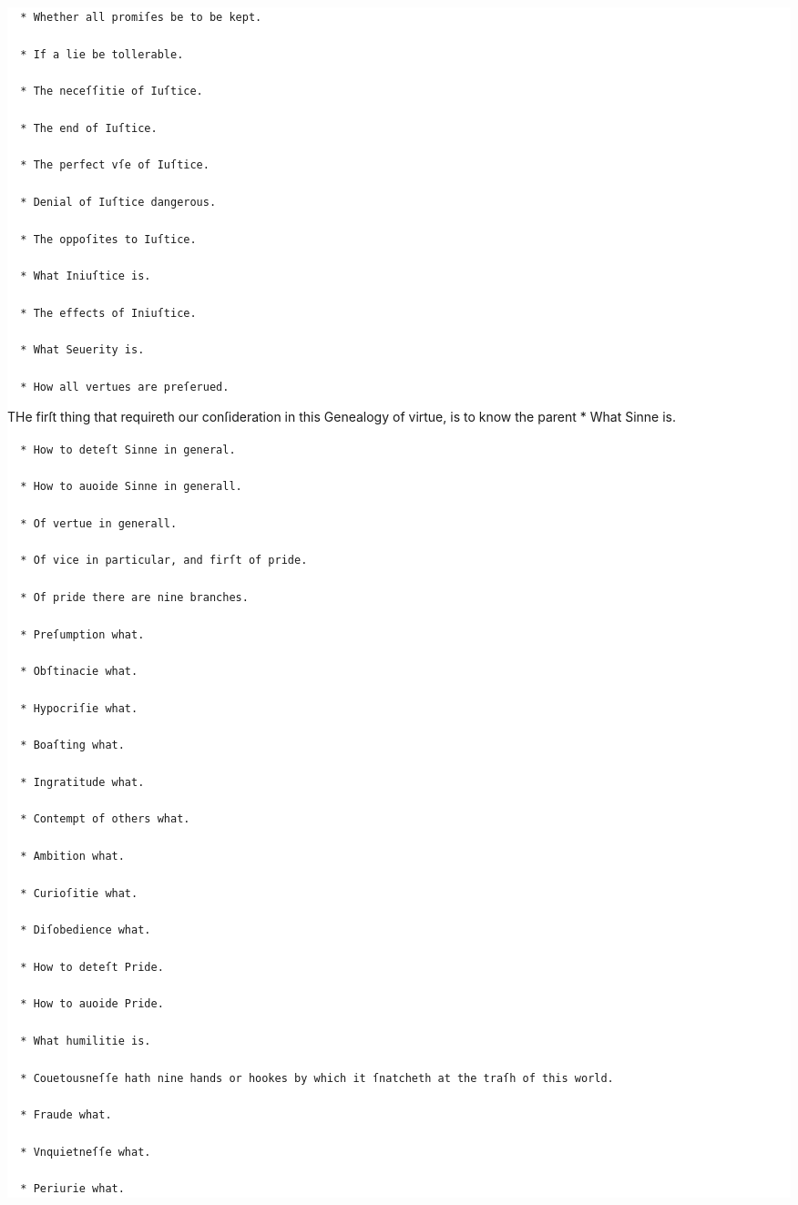       * Whether all promiſes be to be kept.

      * If a lie be tollerable.

      * The neceſſitie of Iuſtice.

      * The end of Iuſtice.

      * The perfect vſe of Iuſtice.

      * Denial of Iuſtice dangerous.

      * The oppoſites to Iuſtice.

      * What Iniuſtice is.

      * The effects of Iniuſtice.

      * What Seuerity is.

      * How all vertues are preſerued.
THe firſt thing that requireth our conſideration in this Genealogy of virtue, is to know the parent 
      * What Sinne is.

      * How to deteſt Sinne in general.

      * How to auoide Sinne in generall.

      * Of vertue in generall.

      * Of vice in particular, and firſt of pride.

      * Of pride there are nine branches.

      * Preſumption what.

      * Obſtinacie what.

      * Hypocriſie what.

      * Boaſting what.

      * Ingratitude what.

      * Contempt of others what.

      * Ambition what.

      * Curioſitie what.

      * Diſobedience what.

      * How to deteſt Pride.

      * How to auoide Pride.

      * What humilitie is.

      * Couetousneſſe hath nine hands or hookes by which it ſnatcheth at the traſh of this world.

      * Fraude what.

      * Vnquietneſſe what.

      * Periurie what.
